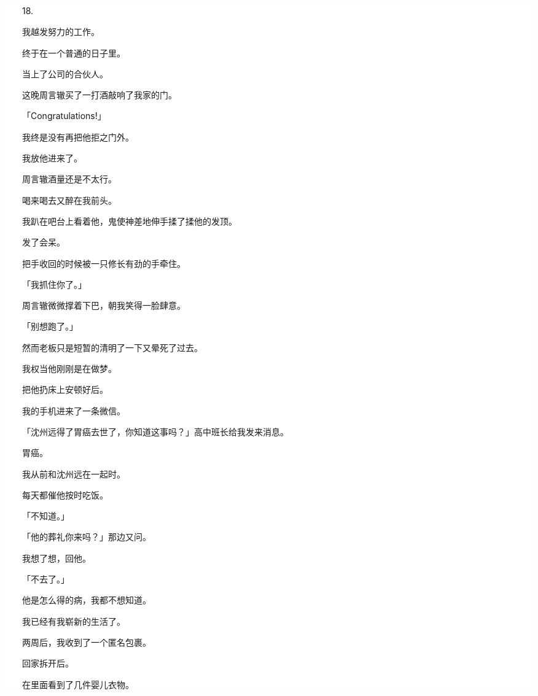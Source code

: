 &emsp;&emsp;18.  
  
&emsp;&emsp;我越发努力的工作。  
  
&emsp;&emsp;终于在一个普通的日子里。  
  
&emsp;&emsp;当上了公司的合伙人。  
  
&emsp;&emsp;这晚周言辙买了一打酒敲响了我家的门。  
  
&emsp;&emsp;「Congratulations!」  
  
&emsp;&emsp;我终是没有再把他拒之门外。  
  
&emsp;&emsp;我放他进来了。  
  
&emsp;&emsp;周言辙酒量还是不太行。  
  
&emsp;&emsp;喝来喝去又醉在我前头。  
  
&emsp;&emsp;我趴在吧台上看着他，鬼使神差地伸手揉了揉他的发顶。  
  
&emsp;&emsp;发了会呆。  
  
&emsp;&emsp;把手收回的时候被一只修长有劲的手牵住。  
  
&emsp;&emsp;「我抓住你了。」  
  
&emsp;&emsp;周言辙微微撑着下巴，朝我笑得一脸肆意。  
  
&emsp;&emsp;「别想跑了。」  
  
&emsp;&emsp;然而老板只是短暂的清明了一下又晕死了过去。  
  
&emsp;&emsp;我权当他刚刚是在做梦。  
  
&emsp;&emsp;把他扔床上安顿好后。  
  
&emsp;&emsp;我的手机进来了一条微信。  
  
&emsp;&emsp;「沈州远得了胃癌去世了，你知道这事吗？」高中班长给我发来消息。  
  
&emsp;&emsp;胃癌。  
  
&emsp;&emsp;我从前和沈州远在一起时。  
  
&emsp;&emsp;每天都催他按时吃饭。  
  
&emsp;&emsp;「不知道。」  
  
&emsp;&emsp;「他的葬礼你来吗？」那边又问。  
  
&emsp;&emsp;我想了想，回他。  
  
&emsp;&emsp;「不去了。」  
  
&emsp;&emsp;他是怎么得的病，我都不想知道。  
  
&emsp;&emsp;我已经有我崭新的生活了。  
  
&emsp;&emsp;两周后，我收到了一个匿名包裹。  
  
&emsp;&emsp;回家拆开后。  
  
&emsp;&emsp;在里面看到了几件婴儿衣物。  
  